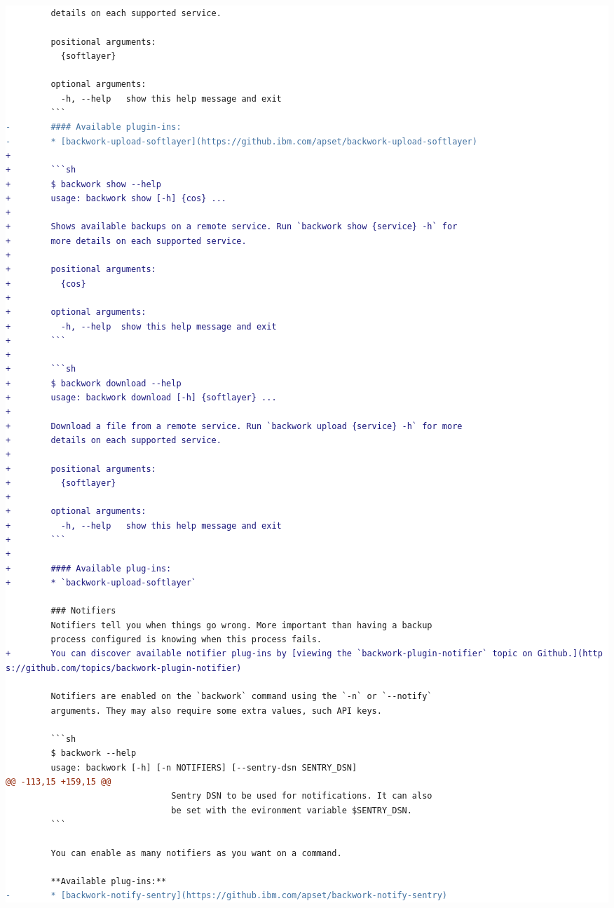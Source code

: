 ```diff
         details on each supported service.
         
         positional arguments:
           {softlayer}
         
         optional arguments:
           -h, --help   show this help message and exit
         ```
-        #### Available plugin-ins:
-        * [backwork-upload-softlayer](https://github.ibm.com/apset/backwork-upload-softlayer)
+        
+        ```sh
+        $ backwork show --help
+        usage: backwork show [-h] {cos} ...
+        
+        Shows available backups on a remote service. Run `backwork show {service} -h` for
+        more details on each supported service.
+        
+        positional arguments:
+          {cos}
+        
+        optional arguments:
+          -h, --help  show this help message and exit
+        ```
+        
+        ```sh
+        $ backwork download --help
+        usage: backwork download [-h] {softlayer} ...
+        
+        Download a file from a remote service. Run `backwork upload {service} -h` for more
+        details on each supported service.
+        
+        positional arguments:
+          {softlayer}
+        
+        optional arguments:
+          -h, --help   show this help message and exit
+        ```
+        
+        #### Available plug-ins:
+        * `backwork-upload-softlayer`
         
         ### Notifiers
         Notifiers tell you when things go wrong. More important than having a backup
         process configured is knowing when this process fails.
+        You can discover available notifier plug-ins by [viewing the `backwork-plugin-notifier` topic on Github.](https://github.com/topics/backwork-plugin-notifier)
         
         Notifiers are enabled on the `backwork` command using the `-n` or `--notify`
         arguments. They may also require some extra values, such API keys.
         
         ```sh
         $ backwork --help
         usage: backwork [-h] [-n NOTIFIERS] [--sentry-dsn SENTRY_DSN]
@@ -113,15 +159,15 @@
                                 Sentry DSN to be used for notifications. It can also
                                 be set with the evironment variable $SENTRY_DSN.
         ```
         
         You can enable as many notifiers as you want on a command.
         
         **Available plug-ins:**
-        * [backwork-notify-sentry](https://github.ibm.com/apset/backwork-notify-sentry)
```